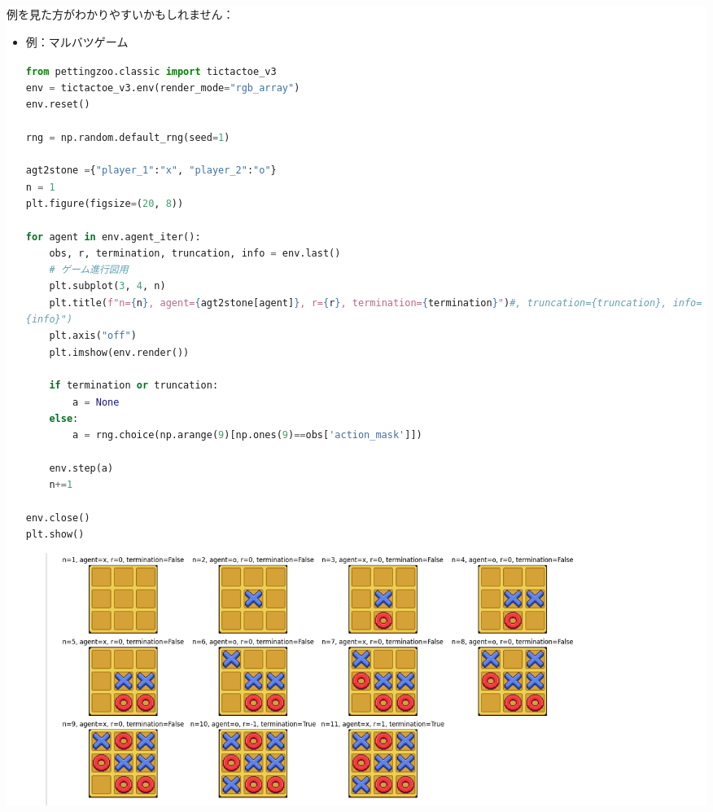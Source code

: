 例を見た方がわかりやすいかもしれません：

- 例：マルバツゲーム
    ```python
    from pettingzoo.classic import tictactoe_v3
    env = tictactoe_v3.env(render_mode="rgb_array")
    env.reset()

    rng = np.random.default_rng(seed=1)

    agt2stone ={"player_1":"x", "player_2":"o"}
    n = 1
    plt.figure(figsize=(20, 8))

    for agent in env.agent_iter():
        obs, r, termination, truncation, info = env.last()
        # ゲーム進行図用
        plt.subplot(3, 4, n)
        plt.title(f"n={n}, agent={agt2stone[agent]}, r={r}, termination={termination}")#, truncation={truncation}, info={info}")
        plt.axis("off")
        plt.imshow(env.render())

        if termination or truncation:
            a = None
        else:
            a = rng.choice(np.arange(9)[np.ones(9)==obs['action_mask']])

        env.step(a)
        n+=1

    env.close()
    plt.show()
    ```
    > <img src="figs/ptz1.png" width=80%>
